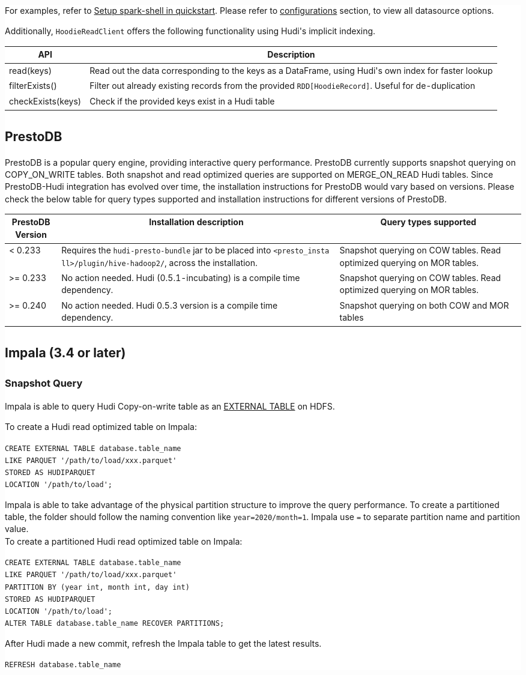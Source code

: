 For examples, refer to [Setup spark-shell in quickstart](quick-start-guide#setup). 
Please refer to [configurations](/docs/configurations#spark-datasource-configs) section, to view all datasource options.

Additionally, `HoodieReadClient` offers the following functionality using Hudi's implicit indexing.

| **API** | **Description** |
|-------|--------|
| read(keys) | Read out the data corresponding to the keys as a DataFrame, using Hudi's own index for faster lookup |
| filterExists() | Filter out already existing records from the provided `RDD[HoodieRecord]`. Useful for de-duplication |
| checkExists(keys) | Check if the provided keys exist in a Hudi table |

## PrestoDB

PrestoDB is a popular query engine, providing interactive query performance. PrestoDB currently supports snapshot querying on COPY_ON_WRITE tables. 
Both snapshot and read optimized queries are supported on MERGE_ON_READ Hudi tables. Since PrestoDB-Hudi integration has evolved over time, the installation
instructions for PrestoDB would vary based on versions. Please check the below table for query types supported and installation instructions 
for different versions of PrestoDB.


| **PrestoDB Version** | **Installation description** | **Query types supported** |
|----------------------|------------------------------|---------------------------|
| < 0.233              | Requires the `hudi-presto-bundle` jar to be placed into `<presto_install>/plugin/hive-hadoop2/`, across the installation. | Snapshot querying on COW tables. Read optimized querying on MOR tables. |
| >= 0.233             | No action needed. Hudi (0.5.1-incubating) is a compile time dependency. | Snapshot querying on COW tables. Read optimized querying on MOR tables. |
| >= 0.240             | No action needed. Hudi 0.5.3 version is a compile time dependency. | Snapshot querying on both COW and MOR tables |

## Impala (3.4 or later)

### Snapshot Query

Impala is able to query Hudi Copy-on-write table as an [EXTERNAL TABLE](https://docs.cloudera.com/documentation/enterprise/6/6.3/topics/impala_tables#external_tables) on HDFS.  

To create a Hudi read optimized table on Impala:
```
CREATE EXTERNAL TABLE database.table_name
LIKE PARQUET '/path/to/load/xxx.parquet'
STORED AS HUDIPARQUET
LOCATION '/path/to/load';
```
Impala is able to take advantage of the physical partition structure to improve the query performance.
To create a partitioned table, the folder should follow the naming convention like `year=2020/month=1`.
Impala use `=` to separate partition name and partition value.  
To create a partitioned Hudi read optimized table on Impala:
```
CREATE EXTERNAL TABLE database.table_name
LIKE PARQUET '/path/to/load/xxx.parquet'
PARTITION BY (year int, month int, day int)
STORED AS HUDIPARQUET
LOCATION '/path/to/load';
ALTER TABLE database.table_name RECOVER PARTITIONS;
```
After Hudi made a new commit, refresh the Impala table to get the latest results.
```
REFRESH database.table_name
```